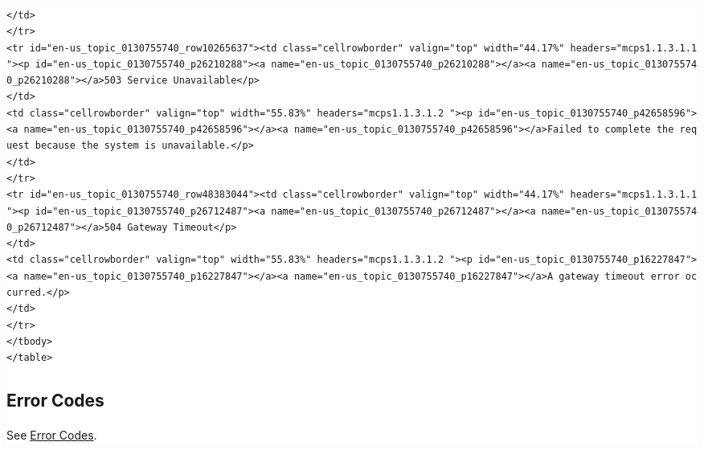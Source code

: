     </td>
    </tr>
    <tr id="en-us_topic_0130755740_row10265637"><td class="cellrowborder" valign="top" width="44.17%" headers="mcps1.1.3.1.1 "><p id="en-us_topic_0130755740_p26210288"><a name="en-us_topic_0130755740_p26210288"></a><a name="en-us_topic_0130755740_p26210288"></a>503 Service Unavailable</p>
    </td>
    <td class="cellrowborder" valign="top" width="55.83%" headers="mcps1.1.3.1.2 "><p id="en-us_topic_0130755740_p42658596"><a name="en-us_topic_0130755740_p42658596"></a><a name="en-us_topic_0130755740_p42658596"></a>Failed to complete the request because the system is unavailable.</p>
    </td>
    </tr>
    <tr id="en-us_topic_0130755740_row48383044"><td class="cellrowborder" valign="top" width="44.17%" headers="mcps1.1.3.1.1 "><p id="en-us_topic_0130755740_p26712487"><a name="en-us_topic_0130755740_p26712487"></a><a name="en-us_topic_0130755740_p26712487"></a>504 Gateway Timeout</p>
    </td>
    <td class="cellrowborder" valign="top" width="55.83%" headers="mcps1.1.3.1.2 "><p id="en-us_topic_0130755740_p16227847"><a name="en-us_topic_0130755740_p16227847"></a><a name="en-us_topic_0130755740_p16227847"></a>A gateway timeout error occurred.</p>
    </td>
    </tr>
    </tbody>
    </table>


## Error Codes<a name="section17669131616110"></a>

See  [Error Codes](error-codes.md).

